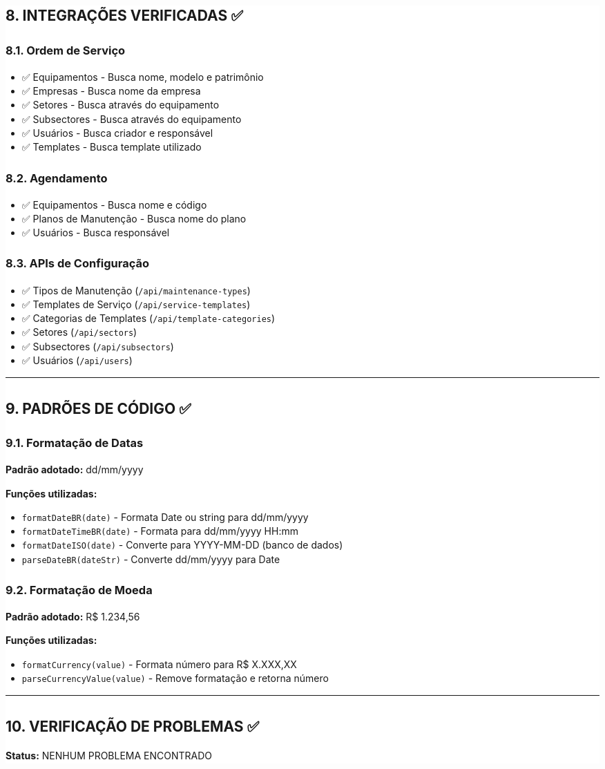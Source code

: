 
## 8. INTEGRAÇÕES VERIFICADAS ✅

### 8.1. Ordem de Serviço
- ✅ Equipamentos - Busca nome, modelo e patrimônio
- ✅ Empresas - Busca nome da empresa
- ✅ Setores - Busca através do equipamento
- ✅ Subsectores - Busca através do equipamento
- ✅ Usuários - Busca criador e responsável
- ✅ Templates - Busca template utilizado

### 8.2. Agendamento
- ✅ Equipamentos - Busca nome e código
- ✅ Planos de Manutenção - Busca nome do plano
- ✅ Usuários - Busca responsável

### 8.3. APIs de Configuração
- ✅ Tipos de Manutenção (`/api/maintenance-types`)
- ✅ Templates de Serviço (`/api/service-templates`)
- ✅ Categorias de Templates (`/api/template-categories`)
- ✅ Setores (`/api/sectors`)
- ✅ Subsectores (`/api/subsectors`)
- ✅ Usuários (`/api/users`)

---

## 9. PADRÕES DE CÓDIGO ✅

### 9.1. Formatação de Datas
**Padrão adotado:** dd/mm/yyyy

**Funções utilizadas:**
- `formatDateBR(date)` - Formata Date ou string para dd/mm/yyyy
- `formatDateTimeBR(date)` - Formata para dd/mm/yyyy HH:mm
- `formatDateISO(date)` - Converte para YYYY-MM-DD (banco de dados)
- `parseDateBR(dateStr)` - Converte dd/mm/yyyy para Date

### 9.2. Formatação de Moeda
**Padrão adotado:** R$ 1.234,56

**Funções utilizadas:**
- `formatCurrency(value)` - Formata número para R$ X.XXX,XX
- `parseCurrencyValue(value)` - Remove formatação e retorna número

---

## 10. VERIFICAÇÃO DE PROBLEMAS ✅

**Status:** NENHUM PROBLEMA ENCONTRADO
